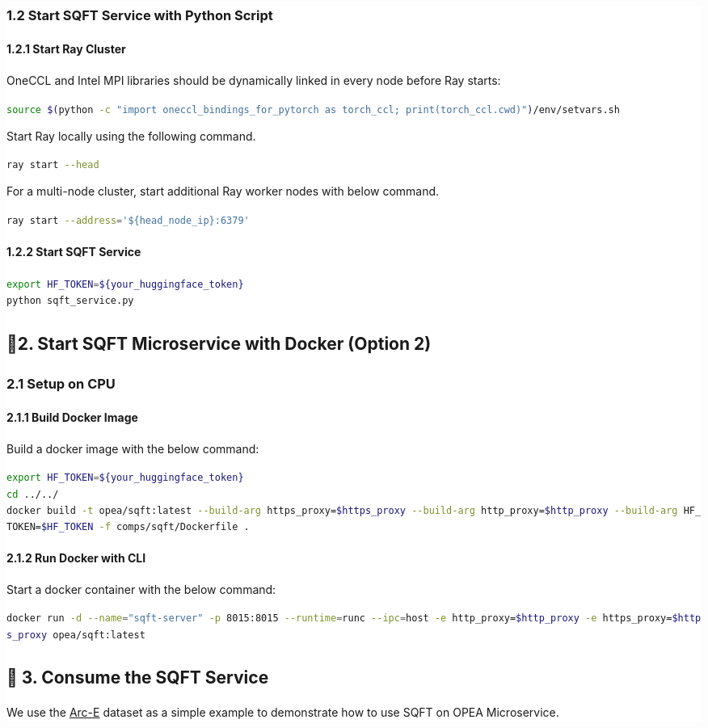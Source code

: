 ### 1.2 Start SQFT Service with Python Script

#### 1.2.1 Start Ray Cluster

OneCCL and Intel MPI libraries should be dynamically linked in every node before Ray starts:

```bash
source $(python -c "import oneccl_bindings_for_pytorch as torch_ccl; print(torch_ccl.cwd)")/env/setvars.sh
```

Start Ray locally using the following command.

```bash
ray start --head
```

For a multi-node cluster, start additional Ray worker nodes with below command.

```bash
ray start --address='${head_node_ip}:6379'
```

#### 1.2.2 Start SQFT Service

```bash
export HF_TOKEN=${your_huggingface_token}
python sqft_service.py
```

## 🚀2. Start SQFT Microservice with Docker (Option 2)

### 2.1 Setup on CPU

#### 2.1.1 Build Docker Image

Build a docker image with the below command:

```bash
export HF_TOKEN=${your_huggingface_token}
cd ../../
docker build -t opea/sqft:latest --build-arg https_proxy=$https_proxy --build-arg http_proxy=$http_proxy --build-arg HF_TOKEN=$HF_TOKEN -f comps/sqft/Dockerfile .
```

#### 2.1.2 Run Docker with CLI

Start a docker container with the below command:

```bash
docker run -d --name="sqft-server" -p 8015:8015 --runtime=runc --ipc=host -e http_proxy=$http_proxy -e https_proxy=$https_proxy opea/sqft:latest
```

## 🚀 3. Consume the SQFT Service

We use the [Arc-E](https://huggingface.co/datasets/allenai/ai2_arc/viewer/ARC-Easy) dataset as a simple example to demonstrate how to use SQFT on OPEA Microservice.
